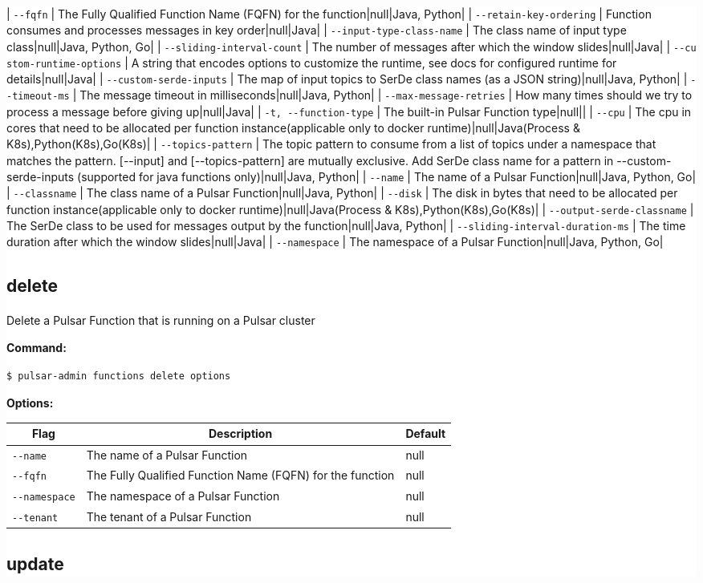 | `--fqfn` | The Fully Qualified Function Name (FQFN) for the function|null|Java, Python|
| `--retain-key-ordering` | Function consumes and processes messages in key order|null|Java|
| `--input-type-class-name` | The class name of input type class|null|Java, Python, Go|
| `--sliding-interval-count` | The number of messages after which the window slides|null|Java|
| `--custom-runtime-options` | A string that encodes options to customize the runtime, see docs for configured runtime for details|null|Java|
| `--custom-serde-inputs` | The map of input topics to SerDe class names (as a JSON string)|null|Java, Python|
| `--timeout-ms` | The message timeout in milliseconds|null|Java, Python|
| `--max-message-retries` | How many times should we try to process a message before giving up|null|Java|
| `-t, --function-type` | The built-in Pulsar Function type|null||
| `--cpu` | The cpu in cores that need to be allocated per function instance(applicable only to docker runtime)|null|Java(Process & K8s),Python(K8s),Go(K8s)|
| `--topics-pattern` | The topic pattern to consume from a list of topics under a namespace that matches the pattern. [--input] and [--topics-pattern] are mutually exclusive. Add SerDe class name for a pattern in --custom-serde-inputs (supported for java functions only)|null|Java, Python|
| `--name` | The name of a Pulsar Function|null|Java, Python, Go|
| `--classname` | The class name of a Pulsar Function|null|Java, Python|
| `--disk` | The disk in bytes that need to be allocated per function instance(applicable only to docker runtime)|null|Java(Process & K8s),Python(K8s),Go(K8s)|
| `--output-serde-classname` | The SerDe class to be used for messages output by the function|null|Java, Python|
| `--sliding-interval-duration-ms` | The time duration after which the window slides|null|Java|
| `--namespace` | The namespace of a Pulsar Function|null|Java, Python, Go|


## delete

Delete a Pulsar Function that is running on a Pulsar cluster

**Command:**

```shell
$ pulsar-admin functions delete options
```

**Options:**

|Flag|Description|Default|
|---|---|---|
| `--name` | The name of a Pulsar Function|null||
| `--fqfn` | The Fully Qualified Function Name (FQFN) for the function|null||
| `--namespace` | The namespace of a Pulsar Function|null||
| `--tenant` | The tenant of a Pulsar Function|null||


## update

